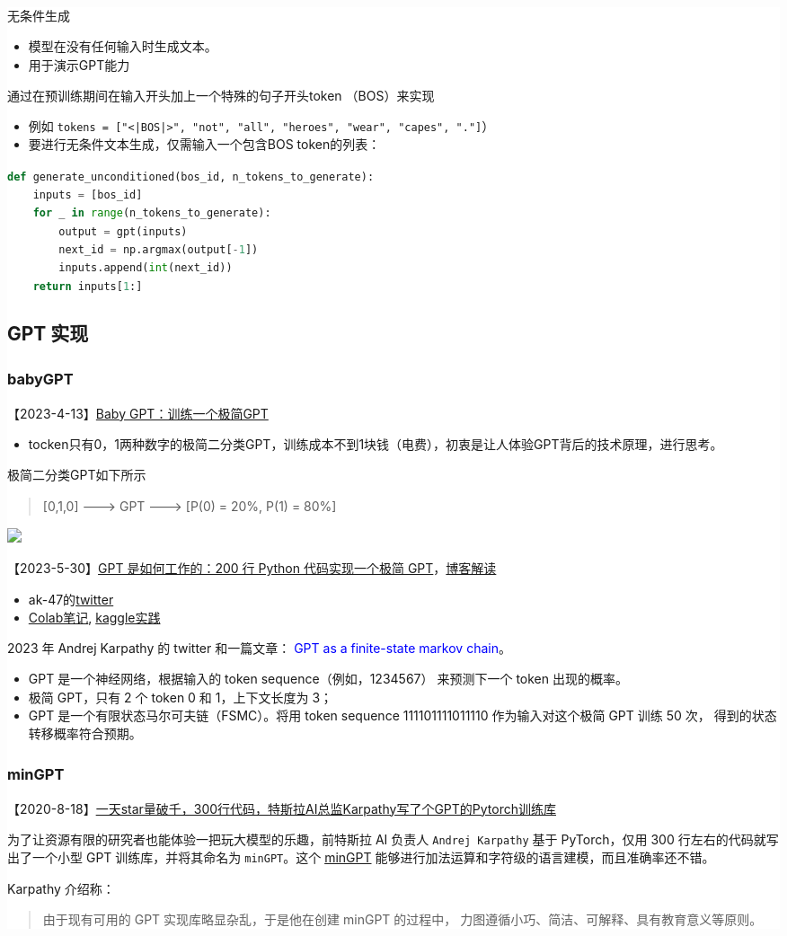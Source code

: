 无条件生成
- 模型在没有任何输入时生成文本。
- 用于演示GPT能力

通过在预训练期间在输入开头加上一个特殊的句子开头token （BOS）来实现
- 例如 `tokens = ["<|BOS|>", "not", "all", "heroes", "wear", "capes", "."]`）
- 要进行无条件文本生成，仅需输入一个包含BOS token的列表：

```py
def generate_unconditioned(bos_id, n_tokens_to_generate):
    inputs = [bos_id]
    for _ in range(n_tokens_to_generate):
        output = gpt(inputs)
        next_id = np.argmax(output[-1])
        inputs.append(int(next_id))
    return inputs[1:]
```

## GPT 实现


### babyGPT

【2023-4-13】[Baby GPT：训练一个极简GPT](https://zhuanlan.zhihu.com/p/621016674)
- tocken只有0，1两种数字的极简二分类GPT，训练成本不到1块钱（电费），初衷是让人体验GPT背后的技术原理，进行思考。

极简二分类GPT如下所示
> [0,1,0] ---> GPT ---> [P(0) = 20%, P(1) = 80%]

![](https://pic4.zhimg.com/80/v2-9f88fef6ccd249ef78ffd888dbd68fcb_1440w.webp)

【2023-5-30】[GPT 是如何工作的：200 行 Python 代码实现一个极简 GPT](https://mp.weixin.qq.com/s/ll6AZTUSBt8bvgjcwKcY3A)，[博客解读](http://arthurchiao.art/blog/gpt-as-a-finite-state-markov-chain-zh/)
- ak-47的[twitter](https://twitter.com/karpathy/status/1645115622517542913)
- [Colab笔记](https://colab.research.google.com/drive/1SiF0KZJp75rUeetKOWqpsA8clmHP6jMg?usp=sharing#scrollTo=yseminfTx52k), [kaggle实践](https://www.kaggle.com/code/wqw547243068/nanogpt/edit)

2023 年 Andrej Karpathy 的 twitter 和一篇文章：<span style='color:blue'> GPT as a finite-state markov chain</span>。
- GPT 是一个神经网络，根据输入的 token sequence（例如，1234567） 来预测下一个 token 出现的概率。
- 极简 GPT，只有 2 个 token 0 和 1，上下文长度为 3；
- GPT 是一个有限状态马尔可夫链（FSMC）。将用 token sequence 111101111011110 作为输入对这个极简 GPT 训练 50 次， 得到的状态转移概率符合预期。

### minGPT

【2020-8-18】[一天star量破千，300行代码，特斯拉AI总监Karpathy写了个GPT的Pytorch训练库](https://mp.weixin.qq.com/s?__biz=MzA3MzI4MjgzMw==&mid=2650795444&idx=1&sn=ddbb455159055db396e1626142d0fb00&chksm=871a29cab06da0dca32b319c3a22eac71f7f30e552e82900f6653e84d954650c24b2a1fe2f0c&scene=21#wechat_redirect)

为了让资源有限的研究者也能体验一把玩大模型的乐趣，前特斯拉 AI 负责人 `Andrej Karpathy` 基于 PyTorch，仅用 300 行左右的代码就写出了一个小型 GPT 训练库，并将其命名为 `minGPT`。这个 [minGPT](https://github.com/karpathy/minGPT) 能够进行加法运算和字符级的语言建模，而且准确率还不错。

Karpathy 介绍称：
> 由于现有可用的 GPT 实现库略显杂乱，于是他在创建 minGPT 的过程中， 力图遵循小巧、简洁、可解释、具有教育意义等原则。
